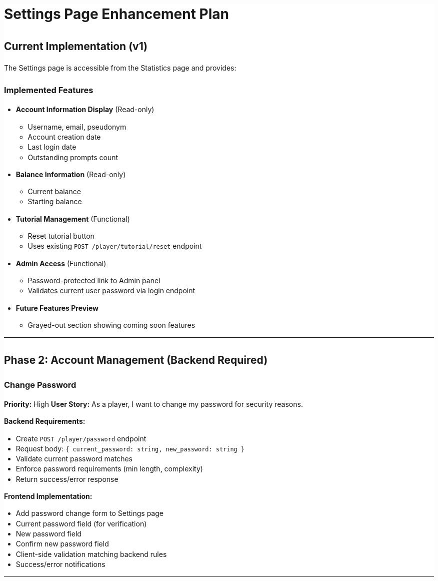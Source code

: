 # Settings Page Enhancement Plan

## Current Implementation (v1)

The Settings page is accessible from the Statistics page and provides:

### Implemented Features
- **Account Information Display** (Read-only)
  - Username, email, pseudonym
  - Account creation date
  - Last login date
  - Outstanding prompts count

- **Balance Information** (Read-only)
  - Current balance
  - Starting balance

- **Tutorial Management** (Functional)
  - Reset tutorial button
  - Uses existing `POST /player/tutorial/reset` endpoint

- **Admin Access** (Functional)
  - Password-protected link to Admin panel
  - Validates current user password via login endpoint

- **Future Features Preview**
  - Grayed-out section showing coming soon features

---

## Phase 2: Account Management (Backend Required)

### Change Password
**Priority:** High
**User Story:** As a player, I want to change my password for security reasons.

**Backend Requirements:**
- Create `POST /player/password` endpoint
- Request body: `{ current_password: string, new_password: string }`
- Validate current password matches
- Enforce password requirements (min length, complexity)
- Return success/error response

**Frontend Implementation:**
- Add password change form to Settings page
- Current password field (for verification)
- New password field
- Confirm new password field
- Client-side validation matching backend rules
- Success/error notifications

---